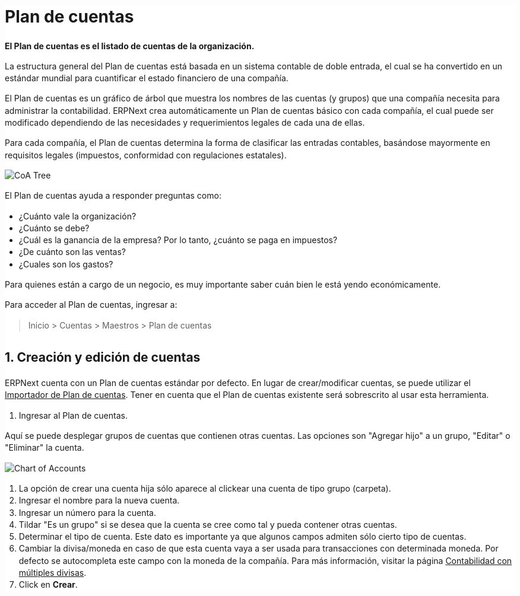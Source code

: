 
# Plan de cuentas

**El Plan de cuentas es el listado de cuentas de la organización.**

La estructura general del Plan de cuentas está basada en un sistema contable de doble entrada, el cual se ha convertido en un estándar mundial para cuantificar el estado financiero de una compañía.

El Plan de cuentas es un gráfico de árbol que muestra los nombres de las cuentas (y grupos) que una compañía necesita para administrar la contabilidad. ERPNext crea automáticamente un Plan de cuentas básico con cada compañía, el cual puede ser modificado dependiendo de las necesidades y requerimientos legales de cada una de ellas.

Para cada compañía, el Plan de cuentas determina la forma de clasificar las entradas contables, basándose mayormente en requisitos legales (impuestos, conformidad con regulaciones estatales).

![CoA Tree](/docs/assets/img/accounts/chart-of-accounts-tree.png)

El Plan de cuentas ayuda a responder preguntas como:

 * ¿Cuánto vale la organización?
 * ¿Cuánto se debe?
 * ¿Cuál es la ganancia de la empresa? Por lo tanto, ¿cuánto se paga en impuestos?
 * ¿De cuánto son las ventas?
 * ¿Cuales son los gastos?

Para quienes están a cargo de un negocio, es muy importante saber cuán bien le está yendo económicamente.

Para acceder al Plan de cuentas, ingresar a:
> Inicio > Cuentas > Maestros > Plan de cuentas

## 1. Creación y edición de cuentas
ERPNext cuenta con un Plan de cuentas estándar por defecto. En lugar de crear/modificar cuentas, se puede utilizar el [Importador de Plan de cuentas](/docs/user/manual/en/setting-up/chart-of-accounts-importer). Tener en cuenta que el Plan de cuentas existente será sobrescrito al usar esta herramienta.

1. Ingresar al Plan de cuentas.
 
 Aquí se puede desplegar grupos de cuentas que contienen otras cuentas. Las opciones son "Agregar hijo" a un grupo, "Editar" o "Eliminar" la cuenta.

 <img class="screenshot" alt="Chart of Accounts" src="{{docs_base_url}}/assets/img/accounts/chart-of-accounts-add.gif">

1. La opción de crear una cuenta hija sólo aparece al clickear una cuenta de tipo grupo (carpeta). 
1. Ingresar el nombre para la nueva cuenta.
1. Ingresar un número para la cuenta.
1. Tildar "Es un grupo" si se desea que la cuenta se cree como tal y pueda contener otras cuentas.
1. Determinar el tipo de cuenta. Este dato es importante ya que algunos campos admiten sólo cierto tipo de cuentas.
1. Cambiar la divisa/moneda en caso de que esta cuenta vaya a ser usada para transacciones con determinada moneda. Por defecto se autocompleta este campo con la moneda de la compañía. Para más información, visitar la página [Contabilidad con múltiples divisas](/docs/user/manual/es/accounts/multi-currency-accounting).
1. Click en **Crear**.
